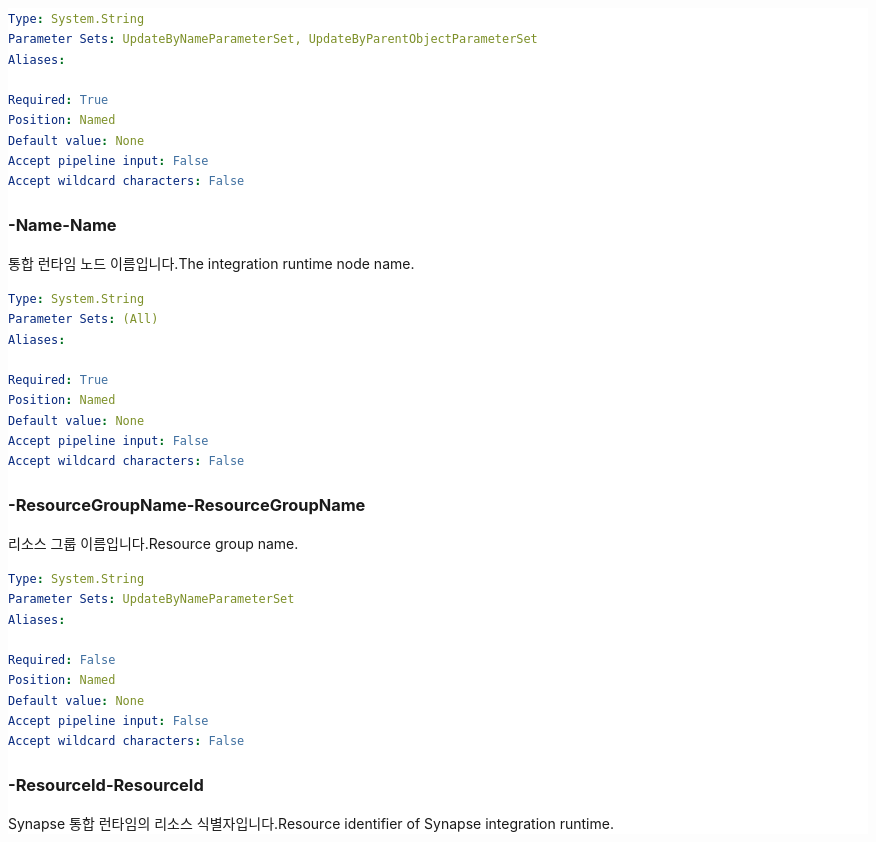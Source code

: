 ```yaml
Type: System.String
Parameter Sets: UpdateByNameParameterSet, UpdateByParentObjectParameterSet
Aliases:

Required: True
Position: Named
Default value: None
Accept pipeline input: False
Accept wildcard characters: False
```

### <span data-ttu-id="10b1e-125">-Name</span><span class="sxs-lookup"><span data-stu-id="10b1e-125">-Name</span></span>
<span data-ttu-id="10b1e-126">통합 런타임 노드 이름입니다.</span><span class="sxs-lookup"><span data-stu-id="10b1e-126">The integration runtime node name.</span></span>

```yaml
Type: System.String
Parameter Sets: (All)
Aliases:

Required: True
Position: Named
Default value: None
Accept pipeline input: False
Accept wildcard characters: False
```

### <span data-ttu-id="10b1e-127">-ResourceGroupName</span><span class="sxs-lookup"><span data-stu-id="10b1e-127">-ResourceGroupName</span></span>
<span data-ttu-id="10b1e-128">리소스 그룹 이름입니다.</span><span class="sxs-lookup"><span data-stu-id="10b1e-128">Resource group name.</span></span>

```yaml
Type: System.String
Parameter Sets: UpdateByNameParameterSet
Aliases:

Required: False
Position: Named
Default value: None
Accept pipeline input: False
Accept wildcard characters: False
```

### <span data-ttu-id="10b1e-129">-ResourceId</span><span class="sxs-lookup"><span data-stu-id="10b1e-129">-ResourceId</span></span>
<span data-ttu-id="10b1e-130">Synapse 통합 런타임의 리소스 식별자입니다.</span><span class="sxs-lookup"><span data-stu-id="10b1e-130">Resource identifier of Synapse integration runtime.</span></span>
